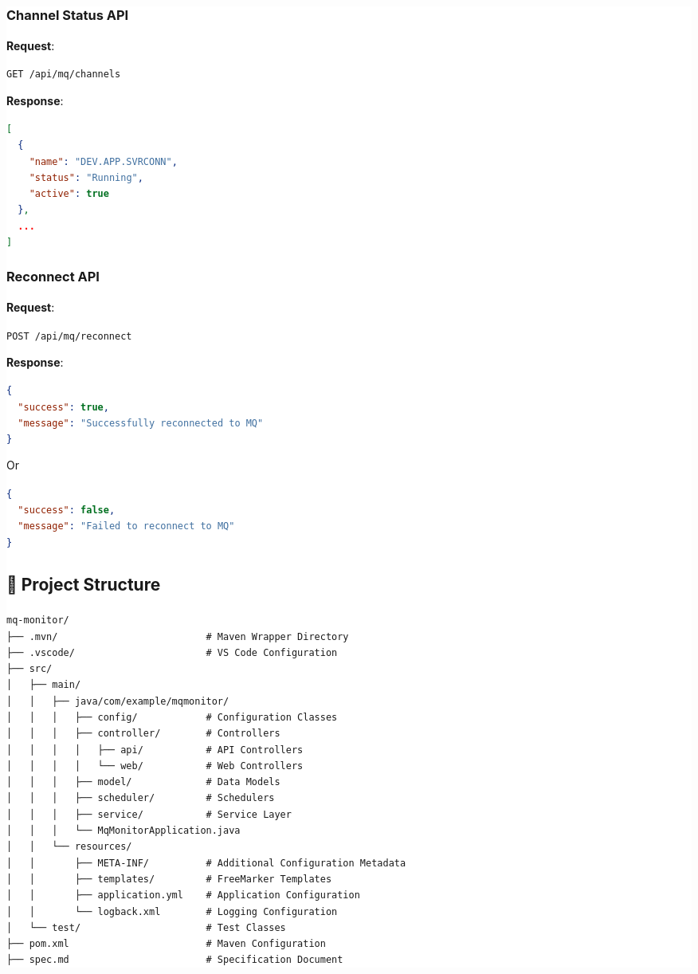 ### Channel Status API

**Request**:
```
GET /api/mq/channels
```

**Response**:
```json
[
  {
    "name": "DEV.APP.SVRCONN",
    "status": "Running",
    "active": true
  },
  ...
]
```

### Reconnect API

**Request**:
```
POST /api/mq/reconnect
```

**Response**:
```json
{
  "success": true,
  "message": "Successfully reconnected to MQ"
}
```
Or
```json
{
  "success": false,
  "message": "Failed to reconnect to MQ"
}
```

## 📂 Project Structure

```
mq-monitor/
├── .mvn/                          # Maven Wrapper Directory
├── .vscode/                       # VS Code Configuration
├── src/
│   ├── main/
│   │   ├── java/com/example/mqmonitor/
│   │   │   ├── config/            # Configuration Classes
│   │   │   ├── controller/        # Controllers
│   │   │   │   ├── api/           # API Controllers
│   │   │   │   └── web/           # Web Controllers
│   │   │   ├── model/             # Data Models
│   │   │   ├── scheduler/         # Schedulers
│   │   │   ├── service/           # Service Layer
│   │   │   └── MqMonitorApplication.java
│   │   └── resources/
│   │       ├── META-INF/          # Additional Configuration Metadata
│   │       ├── templates/         # FreeMarker Templates
│   │       ├── application.yml    # Application Configuration
│   │       └── logback.xml        # Logging Configuration
│   └── test/                      # Test Classes
├── pom.xml                        # Maven Configuration
├── spec.md                        # Specification Document
```